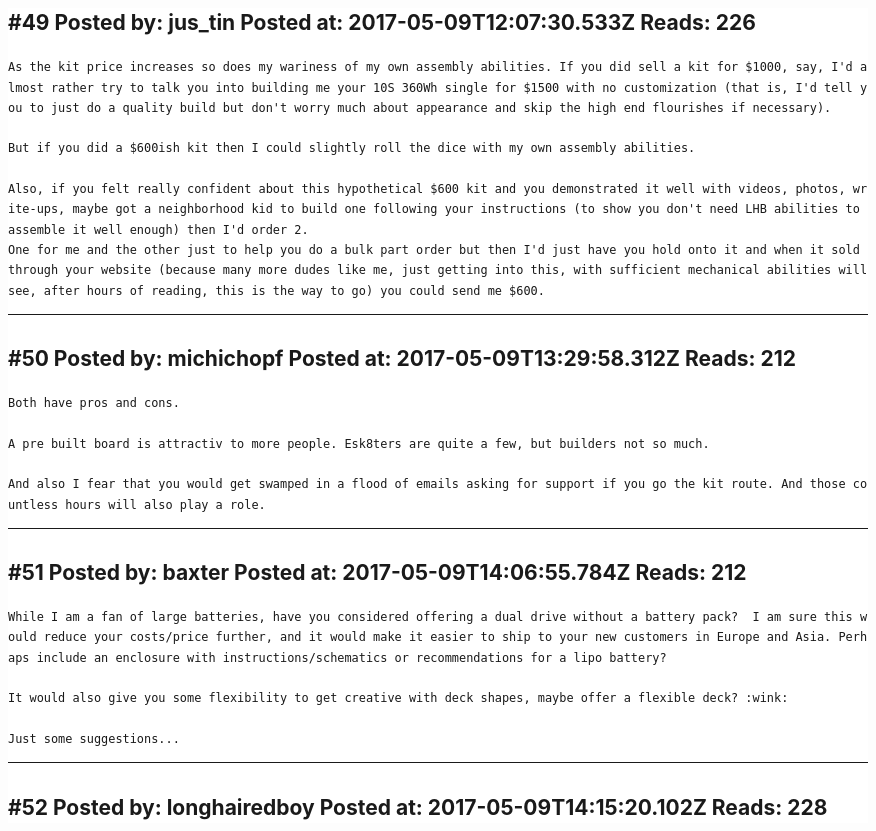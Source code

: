 ## \#49 Posted by: jus_tin Posted at: 2017-05-09T12:07:30.533Z Reads: 226

```
As the kit price increases so does my wariness of my own assembly abilities. If you did sell a kit for $1000, say, I'd almost rather try to talk you into building me your 10S 360Wh single for $1500 with no customization (that is, I'd tell you to just do a quality build but don't worry much about appearance and skip the high end flourishes if necessary).

But if you did a $600ish kit then I could slightly roll the dice with my own assembly abilities.

Also, if you felt really confident about this hypothetical $600 kit and you demonstrated it well with videos, photos, write-ups, maybe got a neighborhood kid to build one following your instructions (to show you don't need LHB abilities to assemble it well enough) then I'd order 2. 
One for me and the other just to help you do a bulk part order but then I'd just have you hold onto it and when it sold through your website (because many more dudes like me, just getting into this, with sufficient mechanical abilities will see, after hours of reading, this is the way to go) you could send me $600.
```

---
## \#50 Posted by: michichopf Posted at: 2017-05-09T13:29:58.312Z Reads: 212

```
Both have pros and cons.

A pre built board is attractiv to more people. Esk8ters are quite a few, but builders not so much.

And also I fear that you would get swamped in a flood of emails asking for support if you go the kit route. And those countless hours will also play a role.
```

---
## \#51 Posted by: baxter Posted at: 2017-05-09T14:06:55.784Z Reads: 212

```
While I am a fan of large batteries, have you considered offering a dual drive without a battery pack?  I am sure this would reduce your costs/price further, and it would make it easier to ship to your new customers in Europe and Asia. Perhaps include an enclosure with instructions/schematics or recommendations for a lipo battery?  

It would also give you some flexibility to get creative with deck shapes, maybe offer a flexible deck? :wink:

Just some suggestions...
```

---
## \#52 Posted by: longhairedboy Posted at: 2017-05-09T14:15:20.102Z Reads: 228
